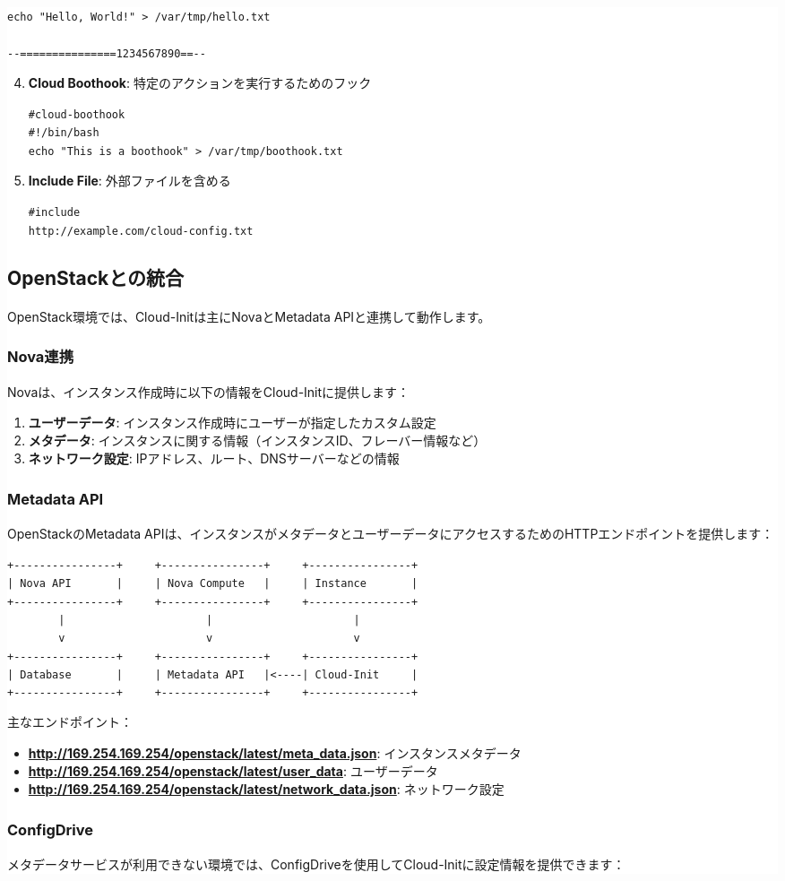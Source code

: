    ```
   echo "Hello, World!" > /var/tmp/hello.txt

   --===============1234567890==--
   ```

4. **Cloud Boothook**: 特定のアクションを実行するためのフック
   ```
   #cloud-boothook
   #!/bin/bash
   echo "This is a boothook" > /var/tmp/boothook.txt
   ```

5. **Include File**: 外部ファイルを含める
   ```
   #include
   http://example.com/cloud-config.txt
   ```

## OpenStackとの統合

OpenStack環境では、Cloud-Initは主にNovaとMetadata APIと連携して動作します。

### Nova連携

Novaは、インスタンス作成時に以下の情報をCloud-Initに提供します：

1. **ユーザーデータ**: インスタンス作成時にユーザーが指定したカスタム設定
2. **メタデータ**: インスタンスに関する情報（インスタンスID、フレーバー情報など）
3. **ネットワーク設定**: IPアドレス、ルート、DNSサーバーなどの情報

### Metadata API

OpenStackのMetadata APIは、インスタンスがメタデータとユーザーデータにアクセスするためのHTTPエンドポイントを提供します：

```
+----------------+     +----------------+     +----------------+
| Nova API       |     | Nova Compute   |     | Instance       |
+----------------+     +----------------+     +----------------+
        |                      |                      |
        v                      v                      v
+----------------+     +----------------+     +----------------+
| Database       |     | Metadata API   |<----| Cloud-Init     |
+----------------+     +----------------+     +----------------+
```

主なエンドポイント：

- **http://169.254.169.254/openstack/latest/meta_data.json**: インスタンスメタデータ
- **http://169.254.169.254/openstack/latest/user_data**: ユーザーデータ
- **http://169.254.169.254/openstack/latest/network_data.json**: ネットワーク設定

### ConfigDrive

メタデータサービスが利用できない環境では、ConfigDriveを使用してCloud-Initに設定情報を提供できます：

